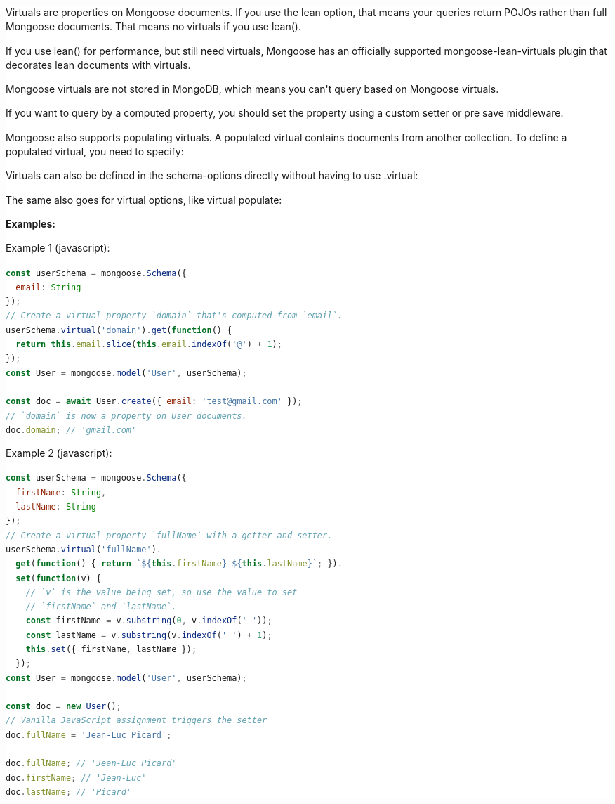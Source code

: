 Virtuals are properties on Mongoose documents. If you use the lean option, that means your queries return POJOs rather than full Mongoose documents. That means no virtuals if you use lean().

If you use lean() for performance, but still need virtuals, Mongoose has an officially supported mongoose-lean-virtuals plugin that decorates lean documents with virtuals.

Mongoose virtuals are not stored in MongoDB, which means you can't query based on Mongoose virtuals.

If you want to query by a computed property, you should set the property using a custom setter or pre save middleware.

Mongoose also supports populating virtuals. A populated virtual contains documents from another collection. To define a populated virtual, you need to specify:

Virtuals can also be defined in the schema-options directly without having to use .virtual:

The same also goes for virtual options, like virtual populate:

**Examples:**

Example 1 (javascript):
```javascript
const userSchema = mongoose.Schema({
  email: String
});
// Create a virtual property `domain` that's computed from `email`.
userSchema.virtual('domain').get(function() {
  return this.email.slice(this.email.indexOf('@') + 1);
});
const User = mongoose.model('User', userSchema);

const doc = await User.create({ email: 'test@gmail.com' });
// `domain` is now a property on User documents.
doc.domain; // 'gmail.com'
```

Example 2 (javascript):
```javascript
const userSchema = mongoose.Schema({
  firstName: String,
  lastName: String
});
// Create a virtual property `fullName` with a getter and setter.
userSchema.virtual('fullName').
  get(function() { return `${this.firstName} ${this.lastName}`; }).
  set(function(v) {
    // `v` is the value being set, so use the value to set
    // `firstName` and `lastName`.
    const firstName = v.substring(0, v.indexOf(' '));
    const lastName = v.substring(v.indexOf(' ') + 1);
    this.set({ firstName, lastName });
  });
const User = mongoose.model('User', userSchema);

const doc = new User();
// Vanilla JavaScript assignment triggers the setter
doc.fullName = 'Jean-Luc Picard';

doc.fullName; // 'Jean-Luc Picard'
doc.firstName; // 'Jean-Luc'
doc.lastName; // 'Picard'
```
